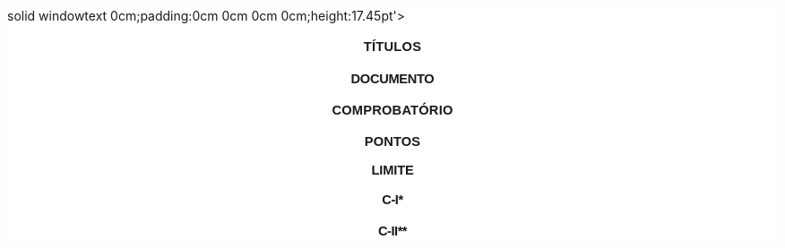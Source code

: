    solid windowtext 0cm;padding:0cm 0cm 0cm 0cm;height:17.45pt'>
   <p class=MsoNormal align=center style='text-align:center'><b
   style='mso-bidi-font-weight:normal'><span lang=AF style='font-size:11.0pt;
   font-family:Arial;letter-spacing:.2pt;mso-ansi-language:AF;mso-fareast-language:
   AF'>TÍTULOS<o:p></o:p></span></b></p>
   </td>
   <td width=218 rowspan=2 style='width:163.45pt;border:solid windowtext 1.0pt;
   border-left:none;mso-border-left-alt:solid windowtext 0cm;mso-border-alt:
   solid windowtext 0cm;padding:0cm 0cm 0cm 0cm;height:17.45pt'>
   <p class=MsoNormal align=center style='text-align:center'><b
   style='mso-bidi-font-weight:normal'><span lang=AF style='font-size:11.0pt;
   font-family:Arial;letter-spacing:-.25pt;mso-ansi-language:AF;mso-fareast-language:
   AF'>DOCUMENTO<o:p></o:p></span></b></p>
   <p class=MsoNormal align=center style='text-align:center'><b
   style='mso-bidi-font-weight:normal'><span lang=AF style='font-size:11.0pt;
   font-family:Arial;letter-spacing:.15pt;mso-ansi-language:AF;mso-fareast-language:
   AF'>COMPROBATÓRIO<o:p></o:p></span></b></p>
   </td>
   <td width=95 colspan=2 style='width:71.6pt;border:solid windowtext 1.0pt;
   border-left:none;mso-border-left-alt:solid windowtext 0cm;mso-border-alt:
   solid windowtext 0cm;padding:0cm 0cm 0cm 0cm;height:17.45pt'>
   <p class=MsoNormal align=center style='text-align:center'><b
   style='mso-bidi-font-weight:normal'><span lang=AF style='font-size:11.0pt;
   font-family:Arial;letter-spacing:.1pt;mso-ansi-language:AF;mso-fareast-language:
   AF'>PONTOS<o:p></o:p></span></b></p>
   </td>
   <td width=62 rowspan=2 style='width:46.35pt;border-top:solid windowtext 1.0pt;
   border-left:none;border-bottom:solid windowtext 1.0pt;border-right:none;
   mso-border-left-alt:solid windowtext 0cm;mso-border-top-alt:solid windowtext 0cm;
   mso-border-left-alt:solid windowtext 0cm;mso-border-bottom-alt:solid windowtext 0cm;
   padding:0cm 0cm 0cm 0cm;height:17.45pt'>
   <p class=MsoNormal align=center style='margin-top:10.8pt;margin-right:0cm;
   margin-bottom:12.6pt;margin-left:0cm;text-align:center;line-height:9.0pt;
   mso-line-height-rule:exactly'><b style='mso-bidi-font-weight:normal'><span
   lang=AF style='font-size:11.0pt;font-family:Arial;letter-spacing:-.1pt;
   mso-ansi-language:AF;mso-fareast-language:AF'>LIMITE<o:p></o:p></span></b></p>
   </td>
   <![if !supportMisalignedRows]>
   <td style='height:17.45pt;border:none' width=0 height=23></td>
   <![endif]>
  </tr>
  <tr style='mso-yfti-irow:1;page-break-inside:avoid;height:19.2pt'>
   <td width=48 style='width:35.8pt;border-top:none;border-left:none;
   border-bottom:solid windowtext 1.0pt;border-right:solid windowtext 1.0pt;
   mso-border-top-alt:solid windowtext 0cm;mso-border-left-alt:solid windowtext 0cm;
   mso-border-alt:solid windowtext 0cm;padding:0cm 0cm 0cm 0cm;height:19.2pt'>
   <p class=MsoNormal align=center style='text-align:center'><b
   style='mso-bidi-font-weight:normal'><span lang=AF style='font-size:11.0pt;
   font-family:Arial;letter-spacing:-.35pt;mso-ansi-language:AF;mso-fareast-language:
   AF'>C-I*<o:p></o:p></span></b></p>
   </td>
   <td width=48 style='width:35.8pt;border-top:none;border-left:none;
   border-bottom:solid windowtext 1.0pt;border-right:solid windowtext 1.0pt;
   mso-border-top-alt:solid windowtext 0cm;mso-border-left-alt:solid windowtext 0cm;
   mso-border-alt:solid windowtext 0cm;padding:0cm 0cm 0cm 0cm;height:19.2pt'>
   <p class=MsoNormal align=center style='text-align:center'><b
   style='mso-bidi-font-weight:normal'><span lang=AF style='font-size:11.0pt;
   font-family:Arial;letter-spacing:-.35pt;mso-ansi-language:AF;mso-fareast-language:
   AF'>C-II**<o:p></o:p></span></b></p>
   </td>
   <b style='mso-bidi-font-weight:normal'><i style='mso-bidi-font-style:normal'><span
   lang=AF style='font-size:11.0pt;font-family:Arial;mso-fareast-font-family:
   "Times New Roman";letter-spacing:-.35pt;mso-ansi-language:AF;mso-fareast-language:
   AF;mso-bidi-language:AR-SA'><![if !supportMisalignedRows]>